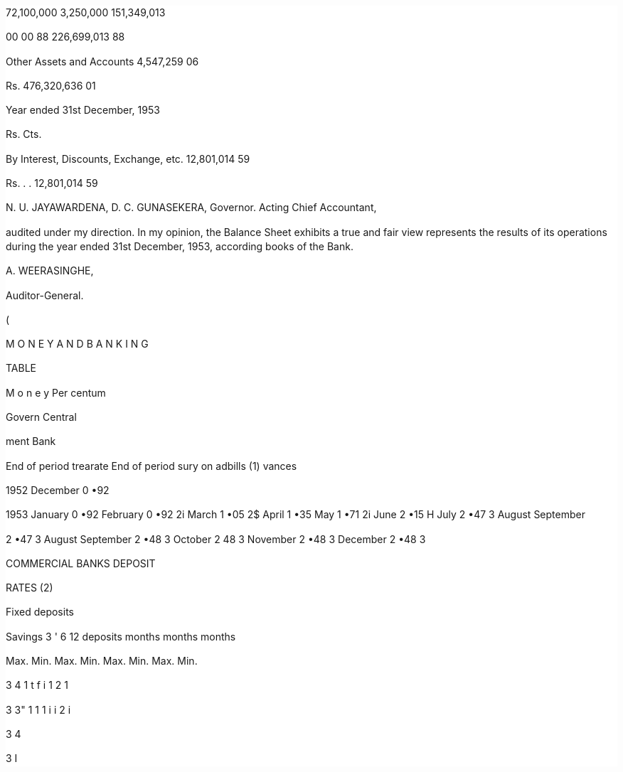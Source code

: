72,100,000 3,250,000 151,349,013

00 00 88 226,699,013 88

Other Assets and Accounts 4,547,259 06

Rs. 476,320,636 01

Year ended 31st December, 1953

Rs. Cts.

By Interest, Discounts, Exchange, etc. 12,801,014 59

Rs. . . 12,801,014 59

N. U. JAYAWARDENA, D. C. GUNASEKERA, Governor. Acting Chief Accountant,

audited under my direction. In my opinion, the Balance Sheet exhibits a true and fair view represents the results of its operations during the year ended 31st December, 1953, according books of the Bank.

A. WEERASINGHE,

Auditor-General.

(

M O N E Y A N D B A N K I N G

TABLE

M o n e y Per centum

Govern­ Central

ment Bank

End of period trea­rate End of period sury on ad­bills (1) vances

1952 December 0 •92

1953 January 0 •92 February 0 •92 2i March 1 •05 2$ April 1 •35 May 1 •71 2i June 2 •15 H July 2 •47 3 August September

2 •47 3 August September 2 •48 3 October 2 48 3 November 2 •48 3 December 2 •48 3

COMMERCIAL BANKS DEPOSIT

RATES (2)

Fixed deposits

Savings 3 ' 6 12 deposits months months months

Max. Min. Max. Min. Max. Min. Max. Min.

3 4 1 t f i 1 2 1

3 3" 1 1 1 i i 2 i

3 4

3 I
